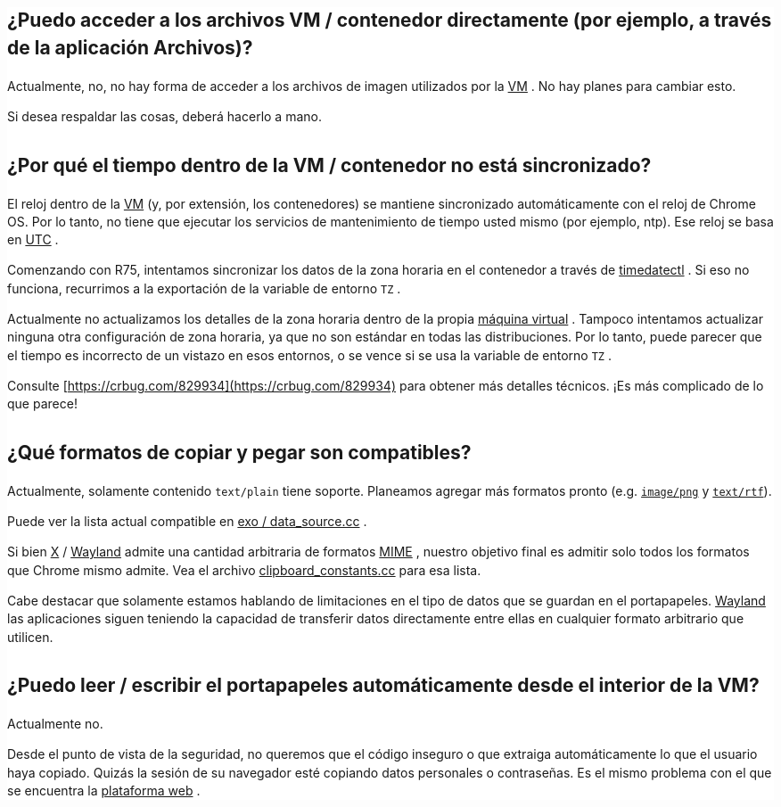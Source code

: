 ## ¿Puedo acceder a los archivos VM / contenedor directamente (por ejemplo, a través de la aplicación Archivos)?

Actualmente, no, no hay forma de acceder a los archivos de imagen utilizados por la [VM](https://en.wikipedia.org/wiki/Virtual_machine) . No hay planes para cambiar esto.

Si desea respaldar las cosas, deberá hacerlo a mano.

## ¿Por qué el tiempo dentro de la VM / contenedor no está sincronizado?

El reloj dentro de la [VM](https://en.wikipedia.org/wiki/Virtual_machine) (y, por extensión, los contenedores) se mantiene sincronizado automáticamente con el reloj de Chrome OS. Por lo tanto, no tiene que ejecutar los servicios de mantenimiento de tiempo usted mismo (por ejemplo, ntp). Ese reloj se basa en [UTC](https://en.wikipedia.org/wiki/Coordinated_Universal_Time) .

Comenzando con R75, intentamos sincronizar los datos de la zona horaria en el contenedor a través de [timedatectl](https://www.freedesktop.org/software/systemd/man/timedatectl.html) . Si eso no funciona, recurrimos a la exportación de la variable de entorno `TZ` .

Actualmente no actualizamos los detalles de la zona horaria dentro de la propia [máquina virtual](https://en.wikipedia.org/wiki/Virtual_machine) . Tampoco intentamos actualizar ninguna otra configuración de zona horaria, ya que no son estándar en todas las distribuciones. Por lo tanto, puede parecer que el tiempo es incorrecto de un vistazo en esos entornos, o se vence si se usa la variable de entorno `TZ` .

Consulte [https://crbug.com/829934](https://crbug.com/829934) para obtener más detalles técnicos. ¡Es más complicado de lo que parece!

## ¿Qué formatos de copiar y pegar son compatibles?

Actualmente, solamente contenido `text/plain` tiene soporte. Planeamos agregar más formatos pronto (e.g. [`image/png`](https://crbug.com/789824) y [`text/rtf`](https://crbug.com/809898)).

Puede ver la lista actual compatible en [exo / data_source.cc](https://chromium.googlesource.com/chromium/src/+/master/components/exo/data_source.cc) .

Si bien [X](https://en.wikipedia.org/wiki/X_Window_System) / [Wayland](https://wayland.freedesktop.org/) admite una cantidad arbitraria de formatos [MIME](https://en.wikipedia.org/wiki/MIME) , nuestro objetivo final es admitir solo todos los formatos que Chrome mismo admite. Vea el archivo [clipboard_constants.cc](https://chromium.googlesource.com/chromium/src/+/master/ui/base/clipboard/clipboard_constants.cc) para esa lista.

Cabe destacar que solamente estamos hablando de limitaciones en el tipo de datos que se guardan en el portapapeles. [Wayland](https://wayland.freedesktop.org/) las aplicaciones siguen teniendo la capacidad de transferir datos directamente entre ellas en cualquier formato arbitrario que utilicen.

## ¿Puedo leer / escribir el portapapeles automáticamente desde el interior de la VM?

Actualmente no.

Desde el punto de vista de la seguridad, no queremos que el código inseguro o que extraiga automáticamente lo que el usuario haya copiado. Quizás la sesión de su navegador esté copiando datos personales o contraseñas. Es el mismo problema con el que se encuentra la [plataforma web](https://developers.google.com/web/updates/2018/03/clipboardapi#security_and_permissions) .
